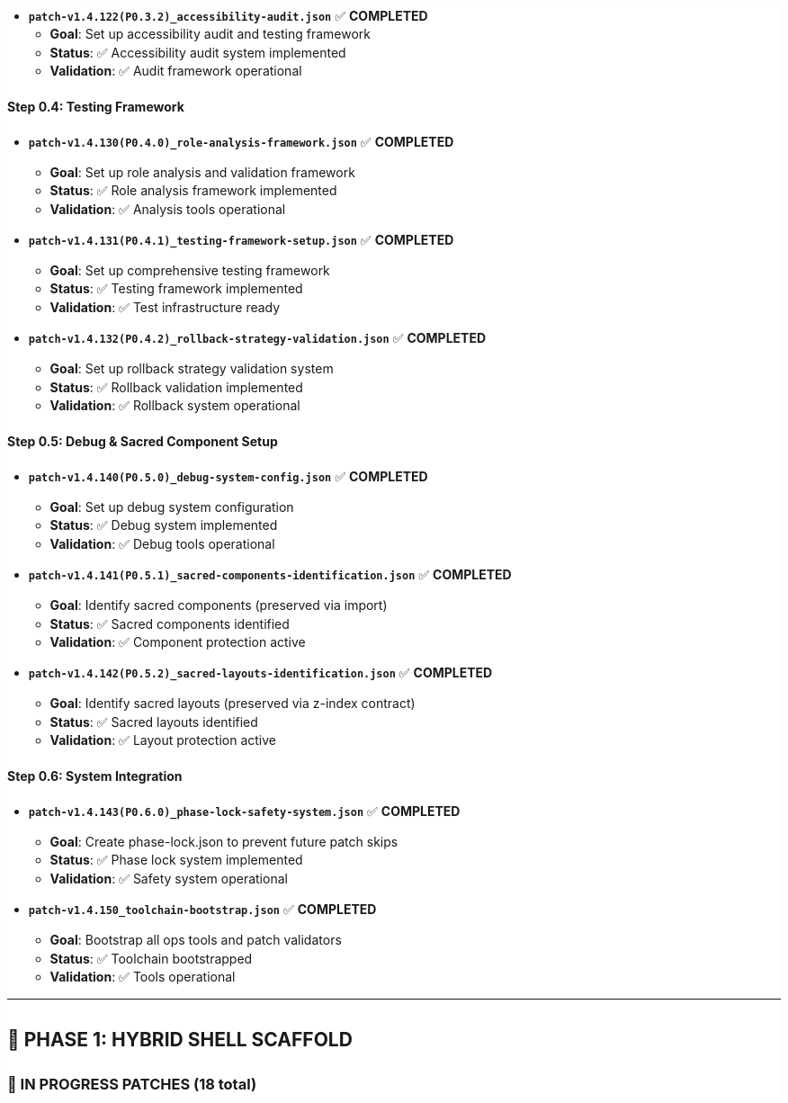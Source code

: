 - **`patch-v1.4.122(P0.3.2)_accessibility-audit.json`** ✅ **COMPLETED**
  - **Goal**: Set up accessibility audit and testing framework
  - **Status**: ✅ Accessibility audit system implemented
  - **Validation**: ✅ Audit framework operational

#### **Step 0.4: Testing Framework**
- **`patch-v1.4.130(P0.4.0)_role-analysis-framework.json`** ✅ **COMPLETED**
  - **Goal**: Set up role analysis and validation framework
  - **Status**: ✅ Role analysis framework implemented
  - **Validation**: ✅ Analysis tools operational

- **`patch-v1.4.131(P0.4.1)_testing-framework-setup.json`** ✅ **COMPLETED**
  - **Goal**: Set up comprehensive testing framework
  - **Status**: ✅ Testing framework implemented
  - **Validation**: ✅ Test infrastructure ready

- **`patch-v1.4.132(P0.4.2)_rollback-strategy-validation.json`** ✅ **COMPLETED**
  - **Goal**: Set up rollback strategy validation system
  - **Status**: ✅ Rollback validation implemented
  - **Validation**: ✅ Rollback system operational

#### **Step 0.5: Debug & Sacred Component Setup**
- **`patch-v1.4.140(P0.5.0)_debug-system-config.json`** ✅ **COMPLETED**
  - **Goal**: Set up debug system configuration
  - **Status**: ✅ Debug system implemented
  - **Validation**: ✅ Debug tools operational

- **`patch-v1.4.141(P0.5.1)_sacred-components-identification.json`** ✅ **COMPLETED**
  - **Goal**: Identify sacred components (preserved via import)
  - **Status**: ✅ Sacred components identified
  - **Validation**: ✅ Component protection active

- **`patch-v1.4.142(P0.5.2)_sacred-layouts-identification.json`** ✅ **COMPLETED**
  - **Goal**: Identify sacred layouts (preserved via z-index contract)
  - **Status**: ✅ Sacred layouts identified
  - **Validation**: ✅ Layout protection active

#### **Step 0.6: System Integration**
- **`patch-v1.4.143(P0.6.0)_phase-lock-safety-system.json`** ✅ **COMPLETED**
  - **Goal**: Create phase-lock.json to prevent future patch skips
  - **Status**: ✅ Phase lock system implemented
  - **Validation**: ✅ Safety system operational

- **`patch-v1.4.150_toolchain-bootstrap.json`** ✅ **COMPLETED**
  - **Goal**: Bootstrap all ops tools and patch validators
  - **Status**: ✅ Toolchain bootstrapped
  - **Validation**: ✅ Tools operational

---

## 🚀 **PHASE 1: HYBRID SHELL SCAFFOLD**

### **🔄 IN PROGRESS PATCHES (18 total)**
